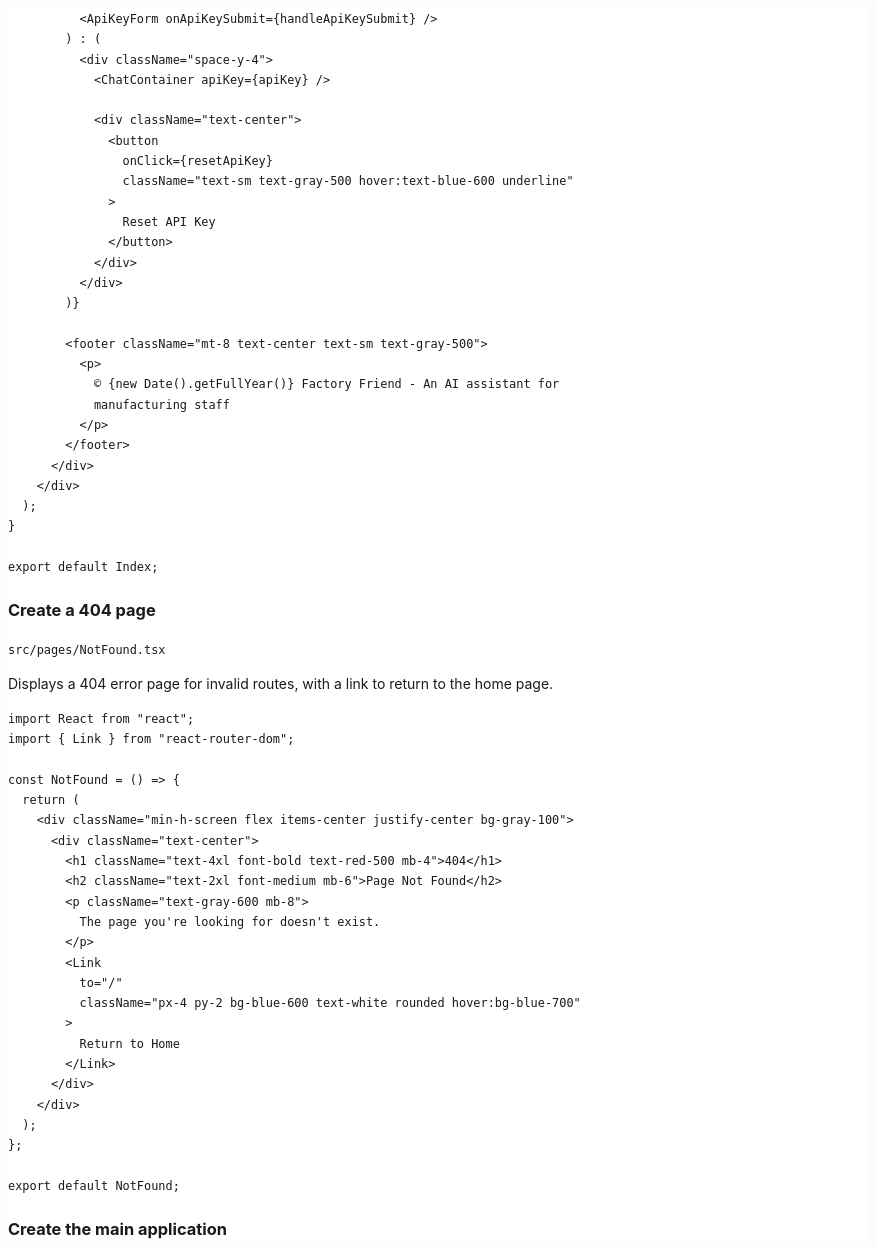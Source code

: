 ```tsx
          <ApiKeyForm onApiKeySubmit={handleApiKeySubmit} />
        ) : (
          <div className="space-y-4">
            <ChatContainer apiKey={apiKey} />
            
            <div className="text-center">
              <button
                onClick={resetApiKey}
                className="text-sm text-gray-500 hover:text-blue-600 underline"
              >
                Reset API Key
              </button>
            </div>
          </div>
        )}

        <footer className="mt-8 text-center text-sm text-gray-500">
          <p>
            © {new Date().getFullYear()} Factory Friend - An AI assistant for
            manufacturing staff
          </p>
        </footer>
      </div>
    </div>
  );
}

export default Index;
```
### Create a 404 page

`src/pages/NotFound.tsx`

Displays a 404 error page for invalid routes, with a link to return to the home 
page.

```tsx
import React from "react";
import { Link } from "react-router-dom";

const NotFound = () => {
  return (
    <div className="min-h-screen flex items-center justify-center bg-gray-100">
      <div className="text-center">
        <h1 className="text-4xl font-bold text-red-500 mb-4">404</h1>
        <h2 className="text-2xl font-medium mb-6">Page Not Found</h2>
        <p className="text-gray-600 mb-8">
          The page you're looking for doesn't exist.
        </p>
        <Link 
          to="/" 
          className="px-4 py-2 bg-blue-600 text-white rounded hover:bg-blue-700"
        >
          Return to Home
        </Link>
      </div>
    </div>
  );
};

export default NotFound;
```
### Create the main application
